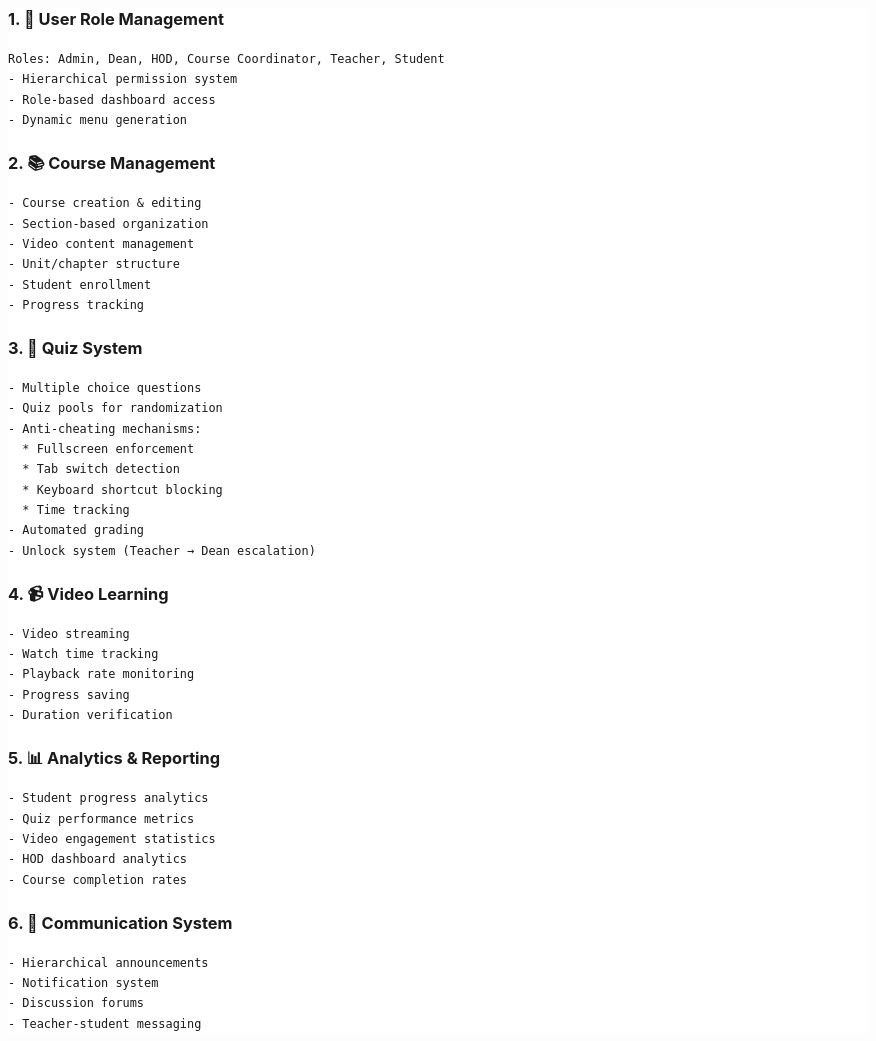 ### **1. 👥 User Role Management**
```
Roles: Admin, Dean, HOD, Course Coordinator, Teacher, Student
- Hierarchical permission system
- Role-based dashboard access
- Dynamic menu generation
```

### **2. 📚 Course Management**
```
- Course creation & editing
- Section-based organization
- Video content management
- Unit/chapter structure
- Student enrollment
- Progress tracking
```

### **3. 🎯 Quiz System**
```
- Multiple choice questions
- Quiz pools for randomization
- Anti-cheating mechanisms:
  * Fullscreen enforcement
  * Tab switch detection
  * Keyboard shortcut blocking
  * Time tracking
- Automated grading
- Unlock system (Teacher → Dean escalation)
```

### **4. 📹 Video Learning**
```
- Video streaming
- Watch time tracking
- Playback rate monitoring
- Progress saving
- Duration verification
```

### **5. 📊 Analytics & Reporting**
```
- Student progress analytics
- Quiz performance metrics
- Video engagement statistics
- HOD dashboard analytics
- Course completion rates
```

### **6. 📢 Communication System**
```
- Hierarchical announcements
- Notification system
- Discussion forums
- Teacher-student messaging
```
